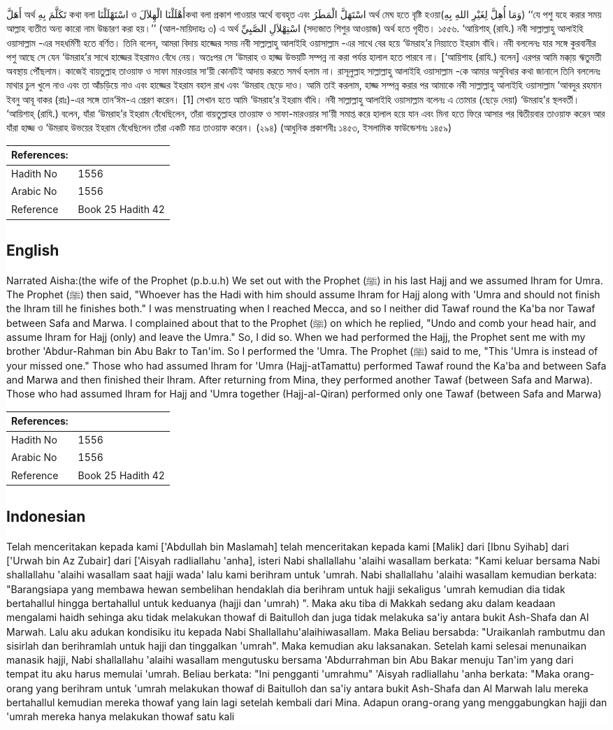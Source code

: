 أَهَلَّ অর্থ تَكَلَّمَ بِهِ কথা বলা اسْتَهْلَلْنَا ও أَهْلَلْنَا الْهِلاَلَকথা বলা প্রকাশ পাওয়ার অর্থে ব্যবহৃত এবং اسْتَهَلَّ الْمَطَرُ অর্থ মেঘ হতে বৃষ্টি হওয়া(وَمَا أُهِلَّ لِغَيْرِ اللهِ بِهِ) ‘‘যে পশু যহে করার সময় আল্লাহ ব্যতীত অন্য কারো নাম উচ্চারণ করা হয়।’’ (আল-মায়িদাহঃ ৩) এ অর্থ اسْتِهْلاَلِ الصَّبِيِّ (সদ্যজাত শিশুর আওয়াজ) অর্থ হতে গৃহীত। ১৫৫৬. ‘আয়িশাহ্ (রাযি.) নবী সাল্লাল্লাহু আলাইহি ওয়াসাল্লাম -এর সহধর্মিণী হতে বর্ণিত। তিনি বলেন, আমরা বিদায় হাজ্জের সময় নবী সাল্লাল্লাহু আলাইহি ওয়াসাল্লাম -এর সাথে বের হয়ে ‘উমরাহ’র নিয়্যাতে ইহরাম বাঁধি। নবী বললেনঃ যার সঙ্গে কুরবানীর পশু আছে সে যেন ‘উমরাহ’র সাথে হাজ্জের ইহরামও বেঁধে নেয়। অতঃপর সে ‘উমরাহ ও হাজ্জ উভয়টি সম্পন্ন না করা পর্যন্ত হালাল হতে পারবে না। [‘আয়িশাহ (রাযি.) বলেন] এরপর আমি মক্কা্য় ঋতুমতী অবস্থায় পৌঁছলাম। কাজেই বায়তুল্লাহ তাওয়াফ ও সাফা মারওয়ার সা‘য়ী কোনটিই আদায় করতে সমর্থ হলাম না। রাসূলুল্লাহ সাল্লাল্লাহু আলাইহি ওয়াসাল্লাম -কে আমার অসুবিধার কথা জানালে তিনি বললেনঃ মাথার চুল খুলে নাও এবং তা আঁচড়িয়ে নাও এবং হাজ্জের ইহরাম বহাল রাখ এবং ‘উমরাহ ছেড়ে দাও। আমি তাই করলাম, হাজ্জ সম্পন্ন করার পর আমাকে নবী সাল্লাল্লাহু আলাইহি ওয়াসাল্লাম ‘আবদুর রহমান ইবনু আবূ বাকর (রাঃ)-এর সঙ্গে তান‘ঈম-এ প্রেরণ করেন। [1] সেখান হতে আমি ‘উমরাহ’র ইহরাম বাঁধি। নবী সাল্লাল্লাহু আলাইহি ওয়াসাল্লাম বলেনঃ এ তোমার (ছেড়ে দেয়া) ‘উমরাহ’র স্থলবর্তী। ‘আয়িশাহ্ (রাযি.) বলেন, যাঁরা ‘উমরাহ’র ইহরাম বেঁধেছিলেন, তাঁরা বায়তুল্লাহর তাওয়াফ ও সাফা-মারওয়ার সা‘য়ী সমাপ্ত করে হালাল হয়ে যান এবং মিনা হতে ফিরে আসার পর দ্বিতীয়বার তাওয়াফ করেন আর যাঁরা হাজ্জ ও ‘উমরাহ উভয়ের ইহরাম বেঁধেছিলেন তাঁরা একটি মাত্র তাওয়াফ করেন। (২৯৪) (আধুনিক প্রকাশনীঃ ১৪৫৩, ইসলামিক ফাউন্ডেশনঃ ১৪৫৯)
</div>
<div style={{backgroundColor:'#f8f9fa',padding:20, marginBottom: 10}}><table> <thead> <tr> <th>References:</th> <th></th> </tr> </thead> <tbody><tr><td>Hadith No</td><td>1556</td></tr><tr><td>Arabic No</td><td>1556</td></tr><tr><td>Reference</td><td>Book 25 Hadith 42</td></tr></tbody></table></div>

## English


<div dir="ltr" lang="en" style={{fontSize:'larger',backgroundColor:'#f8f9fa',padding:20}}>
Narrated Aisha:(the wife of the Prophet (p.b.u.h) We set out with the Prophet (ﷺ) in his last Hajj and we assumed Ihram for Umra. The Prophet (ﷺ) then said, "Whoever has the Hadi with him should assume Ihram for Hajj along with 'Umra and should not finish the Ihram till he finishes both." I was menstruating when I reached Mecca, and so I neither did Tawaf round the Ka'ba nor Tawaf between Safa and Marwa. I complained about that to the Prophet (ﷺ) on which he replied, "Undo and comb your head hair, and assume Ihram for Hajj (only) and leave the Umra." So, I did so. When we had performed the Hajj, the Prophet sent me with my brother 'Abdur-Rahman bin Abu Bakr to Tan'im. So I performed the 'Umra. The Prophet (ﷺ) said to me, "This 'Umra is instead of your missed one." Those who had assumed Ihram for 'Umra (Hajj-atTamattu) performed Tawaf round the Ka'ba and between Safa and Marwa and then finished their Ihram. After returning from Mina, they performed another Tawaf (between Safa and Marwa). Those who had assumed Ihram for Hajj and 'Umra together (Hajj-al-Qiran) performed only one Tawaf (between Safa and Marwa)
</div>
<div style={{backgroundColor:'#f8f9fa',padding:20, marginBottom: 10}}><table> <thead> <tr> <th>References:</th> <th></th> </tr> </thead> <tbody><tr><td>Hadith No</td><td>1556</td></tr><tr><td>Arabic No</td><td>1556</td></tr><tr><td>Reference</td><td>Book 25 Hadith 42</td></tr></tbody></table></div>

## Indonesian


<div dir="ltr" lang="id" style={{fontSize:'larger',backgroundColor:'#f8f9fa',padding:20}}>
Telah menceritakan kepada kami ['Abdullah bin Maslamah] telah menceritakan kepada kami [Malik] dari [Ibnu Syihab] dari ['Urwah bin Az Zubair] dari ['Aisyah radliallahu 'anha], isteri Nabi shallallahu 'alaihi wasallam berkata: "Kami keluar bersama Nabi shallallahu 'alaihi wasallam saat hajji wada' lalu kami berihram untuk 'umrah. Nabi shallallahu 'alaihi wasallam kemudian berkata: "Barangsiapa yang membawa hewan sembelihan hendaklah dia berihram untuk hajji sekaligus 'umrah kemudian dia tidak bertahallul hingga bertahallul untuk keduanya (hajji dan 'umrah) ". Maka aku tiba di Makkah sedang aku dalam keadaan mengalami haidh sehinga aku tidak melakukan thowaf di Baitulloh dan juga tidak melakuka sa'iy antara bukit Ash-Shafa dan Al Marwah. Lalu aku adukan kondisiku itu kepada Nabi Shallallahu'alaihiwasallam. Maka Beliau bersabda: "Uraikanlah rambutmu dan sisirlah dan berihramlah untuk hajji dan tinggalkan 'umrah". Maka kemudian aku laksanakan. Setelah kami selesai menunaikan manasik hajji, Nabi shallallahu 'alaihi wasallam mengutusku bersama 'Abdurrahman bin Abu Bakar menuju Tan'im yang dari tempat itu aku harus memulai 'umrah. Beliau berkata: "Ini pengganti 'umrahmu" 'Aisyah radliallahu 'anha berkata: "Maka orang-orang yang berihram untuk 'umrah melakukan thowaf di Baitulloh dan sa'iy antara bukit Ash-Shafa dan Al Marwah lalu mereka bertahallul kemudian mereka thowaf yang lain lagi setelah kembali dari Mina. Adapun orang-orang yang menggabungkan hajji dan 'umrah mereka hanya melakukan thowaf satu kali
</div>